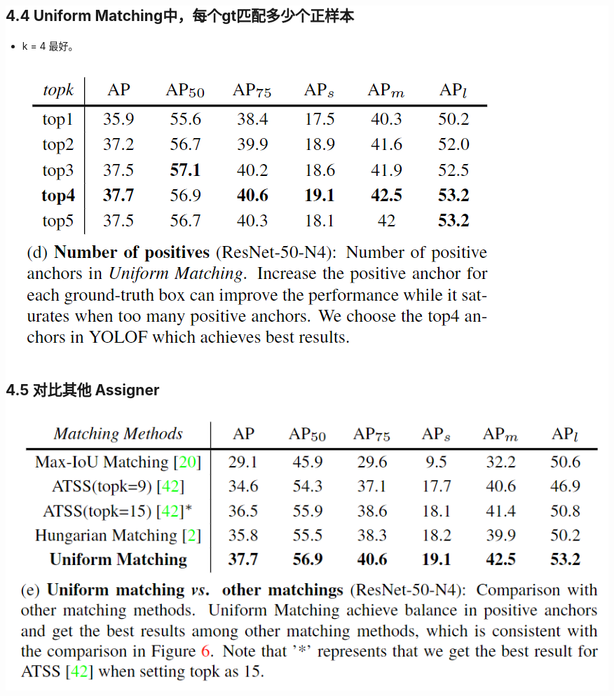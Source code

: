 ## 4.4 Uniform Matching中，每个gt匹配多少个正样本

+ k = 4 最好。

![image-20221122231953157](imgs/22-YOLOF/image-20221122231953157.png)

## 4.5 对比其他 Assigner

![image-20221122232104606](imgs/22-YOLOF/image-20221122232104606.png)
